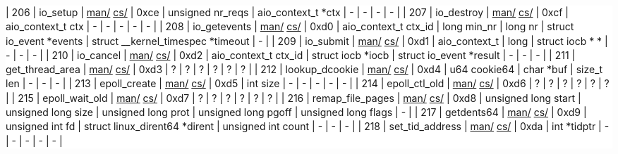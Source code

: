 | 206 | io_setup               |               [man/](https://man7.org/linux/man-pages/man2/io_setup.2.html) [cs/](https://source.chromium.org/search?ss=chromiumos&q=SYSCALL_DEFINE.*io_setup)               | 0xce  | unsigned nr_reqs                  | aio_context_t *ctx                  | -                                             | -                                       | -                                           | -                   |
| 207 | io_destroy             |             [man/](https://man7.org/linux/man-pages/man2/io_destroy.2.html) [cs/](https://source.chromium.org/search?ss=chromiumos&q=SYSCALL_DEFINE.*io_destroy)             | 0xcf  | aio_context_t ctx                 | -                                   | -                                             | -                                       | -                                           | -                   |
| 208 | io_getevents           |           [man/](https://man7.org/linux/man-pages/man2/io_getevents.2.html) [cs/](https://source.chromium.org/search?ss=chromiumos&q=SYSCALL_DEFINE.*io_getevents)           | 0xd0  | aio_context_t ctx_id              | long min_nr                         | long nr                                       | struct io_event *events                 | struct __kernel_timespec *timeout           | -                   |
| 209 | io_submit              |              [man/](https://man7.org/linux/man-pages/man2/io_submit.2.html) [cs/](https://source.chromium.org/search?ss=chromiumos&q=SYSCALL_DEFINE.*io_submit)              | 0xd1  | aio_context_t                     | long                                | struct iocb * *                               | -                                       | -                                           | -                   |
| 210 | io_cancel              |              [man/](https://man7.org/linux/man-pages/man2/io_cancel.2.html) [cs/](https://source.chromium.org/search?ss=chromiumos&q=SYSCALL_DEFINE.*io_cancel)              | 0xd2  | aio_context_t ctx_id              | struct iocb *iocb                   | struct io_event *result                       | -                                       | -                                           | -                   |
| 211 | get_thread_area        |        [man/](https://man7.org/linux/man-pages/man2/get_thread_area.2.html) [cs/](https://source.chromium.org/search?ss=chromiumos&q=SYSCALL_DEFINE.*get_thread_area)        | 0xd3  | ?                                 | ?                                   | ?                                             | ?                                       | ?                                           | ?                   |
| 212 | lookup_dcookie         |         [man/](https://man7.org/linux/man-pages/man2/lookup_dcookie.2.html) [cs/](https://source.chromium.org/search?ss=chromiumos&q=SYSCALL_DEFINE.*lookup_dcookie)         | 0xd4  | u64 cookie64                      | char *buf                           | size_t len                                    | -                                       | -                                           | -                   |
| 213 | epoll_create           |           [man/](https://man7.org/linux/man-pages/man2/epoll_create.2.html) [cs/](https://source.chromium.org/search?ss=chromiumos&q=SYSCALL_DEFINE.*epoll_create)           | 0xd5  | int size                          | -                                   | -                                             | -                                       | -                                           | -                   |
| 214 | epoll_ctl_old          |          [man/](https://man7.org/linux/man-pages/man2/epoll_ctl_old.2.html) [cs/](https://source.chromium.org/search?ss=chromiumos&q=SYSCALL_DEFINE.*epoll_ctl_old)          | 0xd6  | ?                                 | ?                                   | ?                                             | ?                                       | ?                                           | ?                   |
| 215 | epoll_wait_old         |         [man/](https://man7.org/linux/man-pages/man2/epoll_wait_old.2.html) [cs/](https://source.chromium.org/search?ss=chromiumos&q=SYSCALL_DEFINE.*epoll_wait_old)         | 0xd7  | ?                                 | ?                                   | ?                                             | ?                                       | ?                                           | ?                   |
| 216 | remap_file_pages       |       [man/](https://man7.org/linux/man-pages/man2/remap_file_pages.2.html) [cs/](https://source.chromium.org/search?ss=chromiumos&q=SYSCALL_DEFINE.*remap_file_pages)       | 0xd8  | unsigned long start               | unsigned long size                  | unsigned long prot                            | unsigned long pgoff                     | unsigned long flags                         | -                   |
| 217 | getdents64             |             [man/](https://man7.org/linux/man-pages/man2/getdents64.2.html) [cs/](https://source.chromium.org/search?ss=chromiumos&q=SYSCALL_DEFINE.*getdents64)             | 0xd9  | unsigned int fd                   | struct linux_dirent64 *dirent       | unsigned int count                            | -                                       | -                                           | -                   |
| 218 | set_tid_address        |        [man/](https://man7.org/linux/man-pages/man2/set_tid_address.2.html) [cs/](https://source.chromium.org/search?ss=chromiumos&q=SYSCALL_DEFINE.*set_tid_address)        | 0xda  | int *tidptr                       | -                                   | -                                             | -                                       | -                                           | -                   |